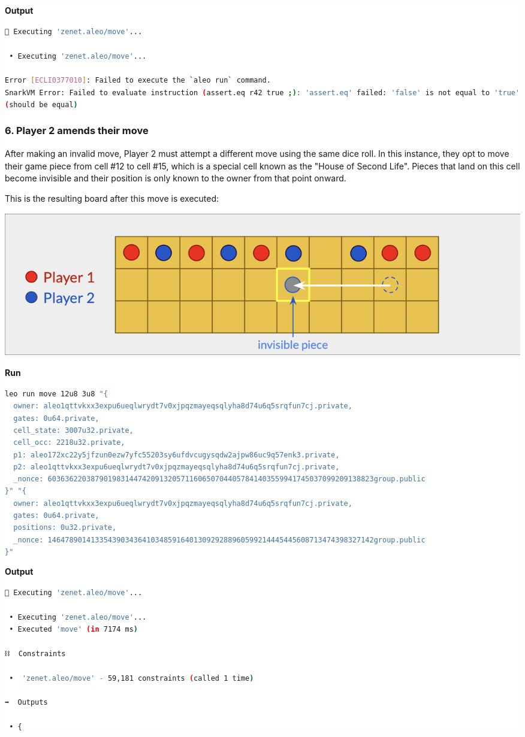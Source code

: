 **Output**
```bash
🚀 Executing 'zenet.aleo/move'...

 • Executing 'zenet.aleo/move'...

Error [ECLI0377010]: Failed to execute the `aleo run` command.
SnarkVM Error: Failed to evaluate instruction (assert.eq r42 true ;): 'assert.eq' failed: 'false' is not equal to 'true' (should be equal)
```

### 6. Player 2 amends their move

After making an invalid move, Player 2 must attempt a different move using the same dice roll. In this instance, they opt to move their game piece from cell #12 to cell #15, which is a special cell known as the "House of Second Life". Pieces that land on this cell become invisible and their position is only known to the owner from that point onward.

This is the resulting board after this move is executed:

<img alt="player-2-move-cell-12-dice-3" width="1412" src=".resources/move-p2-12-3.png">

**Run**
```bash
leo run move 12u8 3u8 "{
  owner: aleo1qttvkxx3expu6ueqlwrydt7v0xjpqzmayeqsqlyha8d74u6q5srqfun7cj.private,
  gates: 0u64.private,
  cell_state: 3007u32.private,
  cell_occ: 2218u32.private,
  p1: aleo172xc22y5jfzun0ezw7yfc55203sy6ufdvcugysqdw2ajpw86uc9q57enk3.private,
  p2: aleo1qttvkxx3expu6ueqlwrydt7v0xjpqzmayeqsqlyha8d74u6q5srqfun7cj.private,
  _nonce: 6036362203879019831447420913205711606507044057841403559941745037099209138823group.public
}" "{
  owner: aleo1qttvkxx3expu6ueqlwrydt7v0xjpqzmayeqsqlyha8d74u6q5srqfun7cj.private,
  gates: 0u64.private,
  positions: 0u32.private,
  _nonce: 1464789014133543903436410348591640130929288960599214445445608713474398327142group.public
}"
```

**Output**
```bash
🚀 Executing 'zenet.aleo/move'...

 • Executing 'zenet.aleo/move'...
 • Executed 'move' (in 7174 ms)

⛓  Constraints

 •  'zenet.aleo/move' - 59,181 constraints (called 1 time)

➡️  Outputs

 • {
```